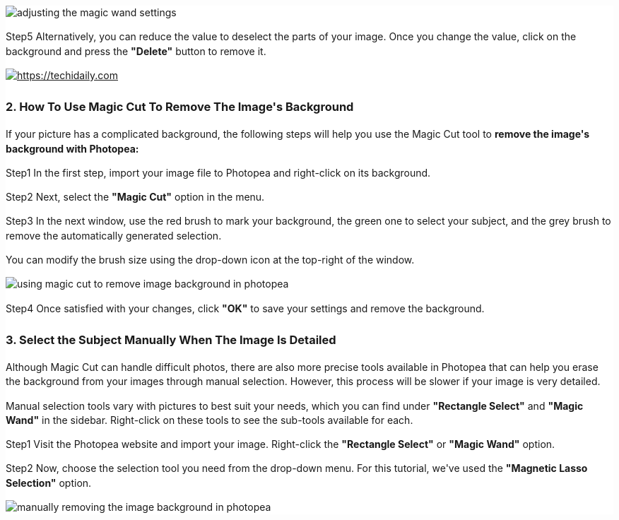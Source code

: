 ![adjusting the magic wand settings](https://images.wondershare.com/filmora/article-images/2023/03/adjusting-the-magic-wand-settings.png)

Step5 Alternatively, you can reduce the value to deselect the parts of your image. Once you change the value, click on the background and press the **"Delete"** button to remove it.






<a href="https://appsumo.8odi.net/c/5597632/2130889/7443" target="_top" id="2130889">
  <img src="//a.impactradius-go.com/display-ad/7443-2130889" border="0" alt="https://techidaily.com" width="600" height="90"/>
</a>
<img height="0" width="0" src="https://appsumo.8odi.net/i/5597632/2130889/7443" style="position:absolute;visibility:hidden;" border="0" />





### 2\. How To Use Magic Cut To Remove The Image's Background

If your picture has a complicated background, the following steps will help you use the Magic Cut tool to **remove the image's background with Photopea:**

Step1 In the first step, import your image file to Photopea and right-click on its background.

Step2 Next, select the **"Magic Cut"** option in the menu.

Step3 In the next window, use the red brush to mark your background, the green one to select your subject, and the grey brush to remove the automatically generated selection.

You can modify the brush size using the drop-down icon at the top-right of the window.

![using magic cut to remove image background in photopea](https://images.wondershare.com/filmora/article-images/2023/03/using-magic-cut-to-remove-image-background-in-photopea.png)

Step4 Once satisfied with your changes, click **"OK"** to save your settings and remove the background.

### 3\. Select the Subject Manually When The Image Is Detailed

Although Magic Cut can handle difficult photos, there are also more precise tools available in Photopea that can help you erase the background from your images through manual selection. However, this process will be slower if your image is very detailed.

Manual selection tools vary with pictures to best suit your needs, which you can find under **"Rectangle Select"** and **"Magic Wand"** in the sidebar. Right-click on these tools to see the sub-tools available for each.

Step1 Visit the Photopea website and import your image. Right-click the **"Rectangle Select"** or **"Magic Wand"** option.

Step2 Now, choose the selection tool you need from the drop-down menu. For this tutorial, we've used the **"Magnetic Lasso Selection"** option.

![manually removing the image background in photopea](https://images.wondershare.com/filmora/article-images/2023/03/manually-removing-the-image-background-in-photopea.png)
